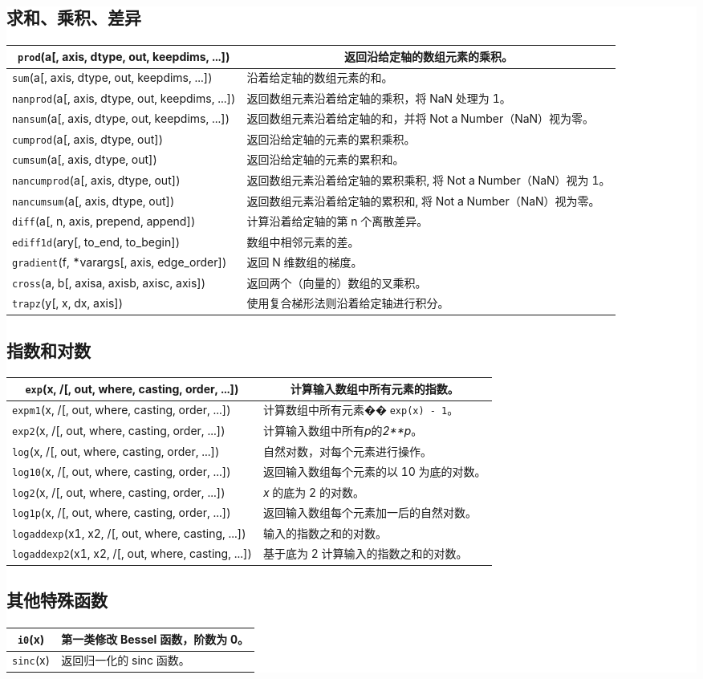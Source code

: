 ## 求和、乘积、差异

| `prod`(a[, axis, dtype, out, keepdims, ...]) | 返回沿给定轴的数组元素的乘积。 |
| --- | --- |
| `sum`(a[, axis, dtype, out, keepdims, ...]) | 沿着给定轴的数组元素的和。 |
| `nanprod`(a[, axis, dtype, out, keepdims, ...]) | 返回数组元素沿着给定轴的乘积，将 NaN 处理为 1。 |
| `nansum`(a[, axis, dtype, out, keepdims, ...]) | 返回数组元素沿着给定轴的和，并将 Not a Number（NaN）视为零。 |
| `cumprod`(a[, axis, dtype, out]) | 返回沿给定轴的元素的累积乘积。 |
| `cumsum`(a[, axis, dtype, out]) | 返回沿给定轴的元素的累积和。 |
| `nancumprod`(a[, axis, dtype, out]) | 返回数组元素沿着给定轴的累积乘积, 将 Not a Number（NaN）视为 1。 |
| `nancumsum`(a[, axis, dtype, out]) | 返回数组元素沿着给定轴的累积和, 将 Not a Number（NaN）视为零。 |
| `diff`(a[, n, axis, prepend, append]) | 计算沿着给定轴的第 n 个离散差异。 |
| `ediff1d`(ary[, to_end, to_begin]) | 数组中相邻元素的差。 |
| `gradient`(f, *varargs[, axis, edge_order]) | 返回 N 维数组的梯度。 |
| `cross`(a, b[, axisa, axisb, axisc, axis]) | 返回两个（向量的）数组的叉乘积。 |
| `trapz`(y[, x, dx, axis]) | 使用复合梯形法则沿着给定轴进行积分。 |

## 指数和对数

| `exp`(x, /[, out, where, casting, order, ...]) | 计算输入数组中所有元素的指数。 |
| --- | --- |
| `expm1`(x, /[, out, where, casting, order, ...]) | 计算数组中所有元素�� `exp(x) - 1`。 |
| `exp2`(x, /[, out, where, casting, order, ...]) | 计算输入数组中所有*p*的*2**p*。 |
| `log`(x, /[, out, where, casting, order, ...]) | 自然对数，对每个元素进行操作。 |
| `log10`(x, /[, out, where, casting, order, ...]) | 返回输入数组每个元素的以 10 为底的对数。 |
| `log2`(x, /[, out, where, casting, order, ...]) | *x* 的底为 2 的对数。 |
| `log1p`(x, /[, out, where, casting, order, ...]) | 返回输入数组每个元素加一后的自然对数。 |
| `logaddexp`(x1, x2, /[, out, where, casting, ...]) | 输入的指数之和的对数。 |
| `logaddexp2`(x1, x2, /[, out, where, casting, ...]) | 基于底为 2 计算输入的指数之和的对数。 |

## 其他特殊函数

| `i0`(x) | 第一类修改 Bessel 函数，阶数为 0。 |
| --- | --- |
| `sinc`(x) | 返回归一化的 sinc 函数。 |
